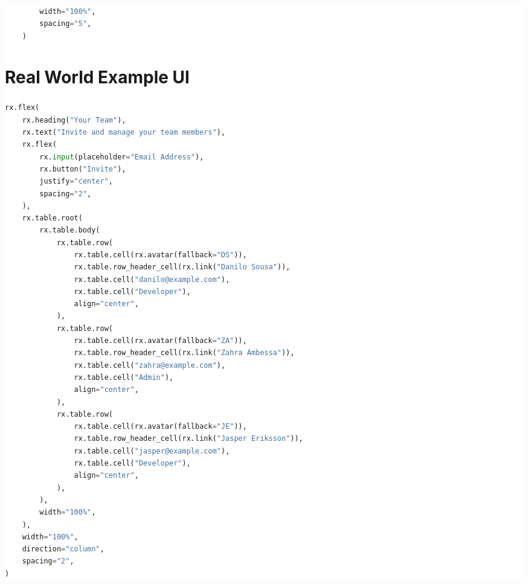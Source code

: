 ```python demo exec
        width="100%",
        spacing="5",
    )

```

# Real World Example UI

```python demo
rx.flex(
    rx.heading("Your Team"),
    rx.text("Invite and manage your team members"),
    rx.flex(
        rx.input(placeholder="Email Address"),
        rx.button("Invite"),
        justify="center",
        spacing="2",
    ),
    rx.table.root(
        rx.table.body(
            rx.table.row(
                rx.table.cell(rx.avatar(fallback="DS")),
                rx.table.row_header_cell(rx.link("Danilo Sousa")),
                rx.table.cell("danilo@example.com"),
                rx.table.cell("Developer"),
                align="center",
            ),
            rx.table.row(
                rx.table.cell(rx.avatar(fallback="ZA")),
                rx.table.row_header_cell(rx.link("Zahra Ambessa")),
                rx.table.cell("zahra@example.com"),
                rx.table.cell("Admin"),
                align="center",
            ),
            rx.table.row(
                rx.table.cell(rx.avatar(fallback="JE")),
                rx.table.row_header_cell(rx.link("Jasper Eriksson")),
                rx.table.cell("jasper@example.com"),
                rx.table.cell("Developer"),
                align="center",
            ),
        ),
        width="100%",
    ),
    width="100%",
    direction="column",
    spacing="2",
)
```
